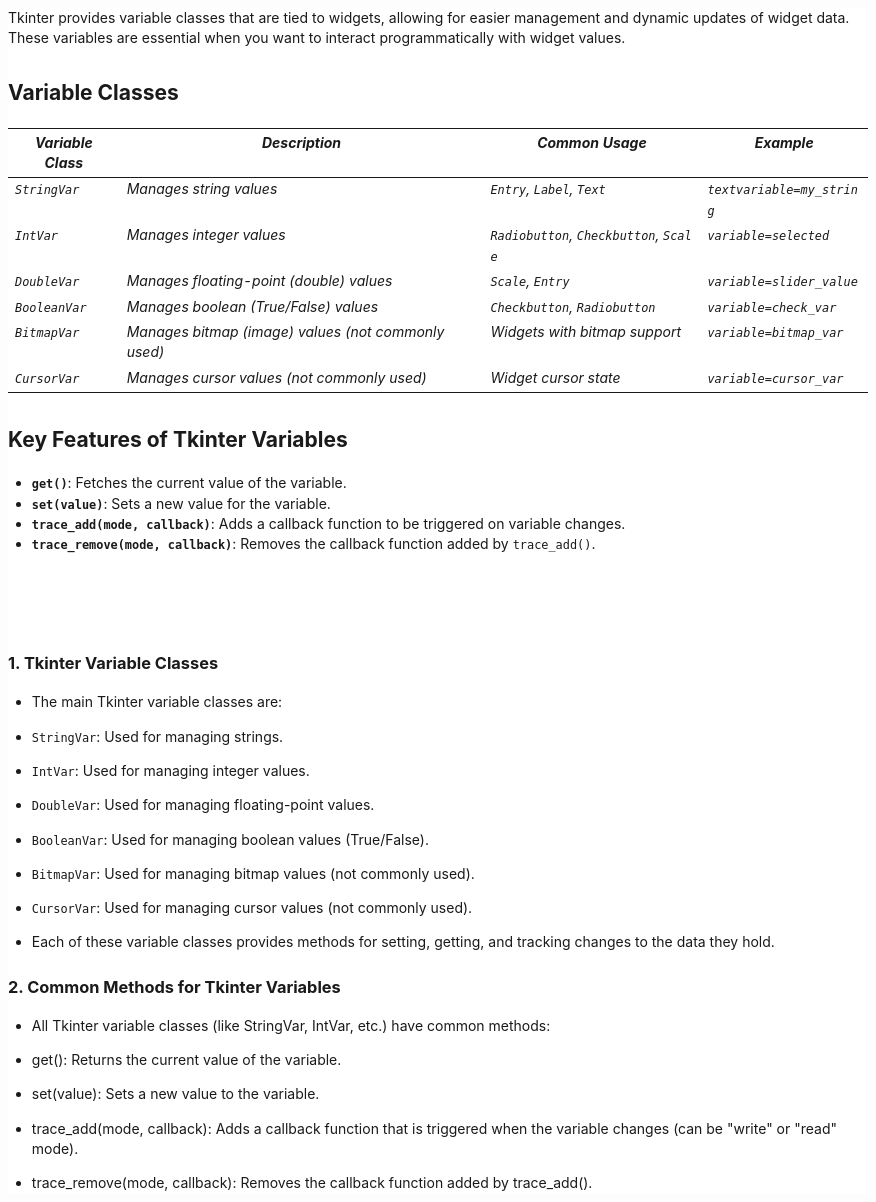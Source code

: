 Tkinter provides variable classes that are tied to widgets, allowing for easier management and dynamic updates of widget data. These variables are essential when you want to interact programmatically with widget values.

## Variable Classes

<h6> 
  
| **Variable Class** | **Description**                                      | **Common Usage**                           | **Example**                                  |
|--------------------|------------------------------------------------------|--------------------------------------------|----------------------------------------------|
| `StringVar`        | Manages string values                                | `Entry`, `Label`, `Text`                   | `textvariable=my_string`                     |
| `IntVar`           | Manages integer values                               | `Radiobutton`, `Checkbutton`, `Scale`      | `variable=selected`                          |
| `DoubleVar`        | Manages floating-point (double) values               | `Scale`, `Entry`                           | `variable=slider_value`                      |
| `BooleanVar`       | Manages boolean (True/False) values                  | `Checkbutton`, `Radiobutton`               | `variable=check_var`                         |
| `BitmapVar`        | Manages bitmap (image) values (not commonly used)    | Widgets with bitmap support                | `variable=bitmap_var`                        |
| `CursorVar`        | Manages cursor values (not commonly used)            | Widget cursor state                        | `variable=cursor_var`                        |
  
</h6>

## Key Features of Tkinter Variables
- **`get()`**: Fetches the current value of the variable.
- **`set(value)`**: Sets a new value for the variable.
- **`trace_add(mode, callback)`**: Adds a callback function to be triggered on variable changes.
- **`trace_remove(mode, callback)`**: Removes the callback function added by `trace_add()`.


<br>
<br>
<br>


### 1. Tkinter Variable Classes
- The main Tkinter variable classes are:

- `StringVar`: Used for managing strings.
- `IntVar`: Used for managing integer values.
- `DoubleVar`: Used for managing floating-point values.
- `BooleanVar`: Used for managing boolean values (True/False).
- `BitmapVar`: Used for managing bitmap values (not commonly used).
- `CursorVar`: Used for managing cursor values (not commonly used).
- Each of these variable classes provides methods for setting, getting, and tracking changes to the data they hold.

### 2. Common Methods for Tkinter Variables
- All Tkinter variable classes (like StringVar, IntVar, etc.) have common methods:

- get(): Returns the current value of the variable.
- set(value): Sets a new value to the variable.
- trace_add(mode, callback): Adds a callback function that is triggered when the variable changes (can be "write" or "read" mode).
- trace_remove(mode, callback): Removes the callback function added by trace_add().
